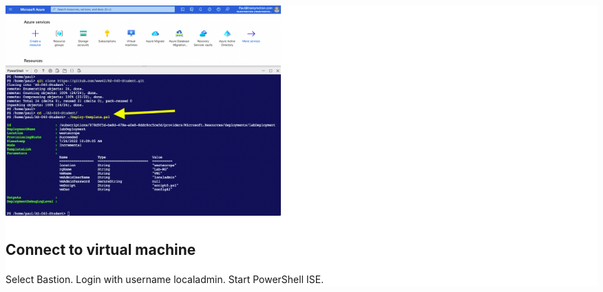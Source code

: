 <img src="img/Deploy-ARM-Template.png" alt="Deploy ARM Template" width="400"/>



## Connect to virtual machine

Select Bastion. Login with username localadmin. Start PowerShell ISE.
